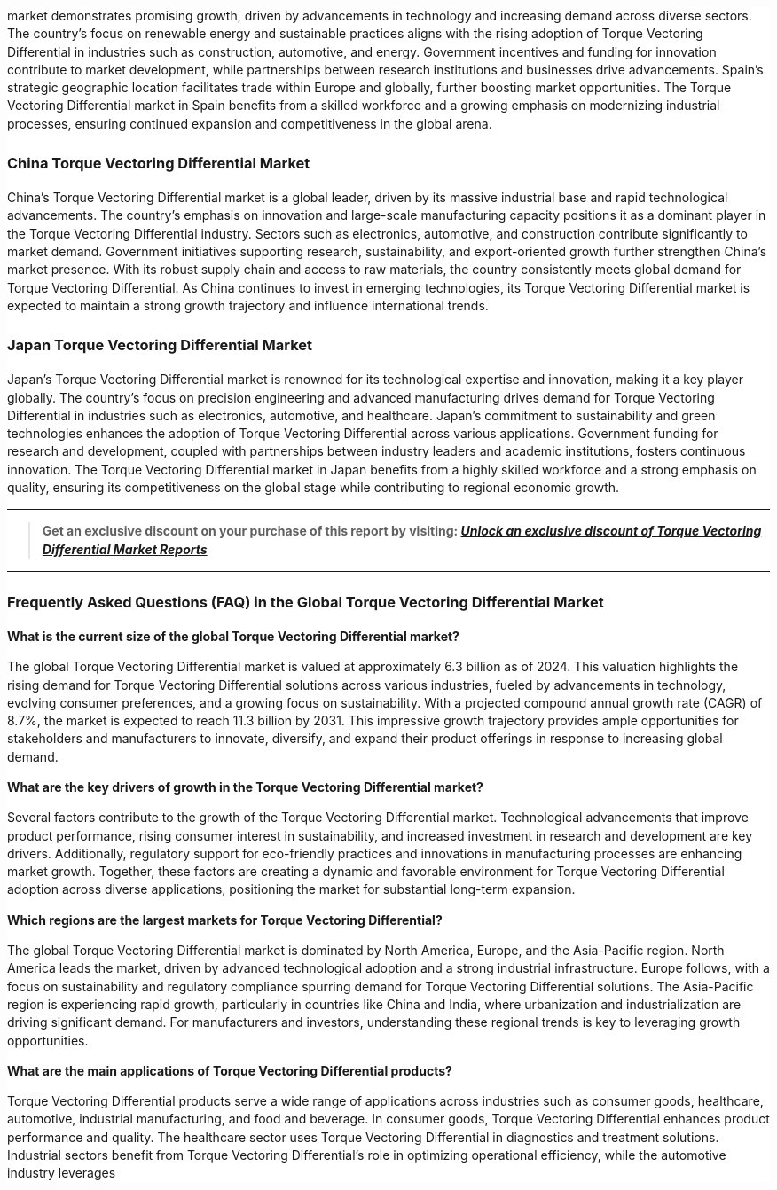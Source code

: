 market demonstrates promising growth, driven by advancements in technology and increasing demand across diverse sectors. The country&rsquo;s focus on renewable energy and sustainable practices aligns with the rising adoption of Torque Vectoring Differential in industries such as construction, automotive, and energy. Government incentives and funding for innovation contribute to market development, while partnerships between research institutions and businesses drive advancements. Spain&rsquo;s strategic geographic location facilitates trade within Europe and globally, further boosting market opportunities. The Torque Vectoring Differential market in Spain benefits from a skilled workforce and a growing emphasis on modernizing industrial processes, ensuring continued expansion and competitiveness in the global arena.</p><h3>China Torque Vectoring Differential Market</h3><p>China&rsquo;s Torque Vectoring Differential market is a global leader, driven by its massive industrial base and rapid technological advancements. The country&rsquo;s emphasis on innovation and large-scale manufacturing capacity positions it as a dominant player in the Torque Vectoring Differential industry. Sectors such as electronics, automotive, and construction contribute significantly to market demand. Government initiatives supporting research, sustainability, and export-oriented growth further strengthen China&rsquo;s market presence. With its robust supply chain and access to raw materials, the country consistently meets global demand for Torque Vectoring Differential. As China continues to invest in emerging technologies, its Torque Vectoring Differential market is expected to maintain a strong growth trajectory and influence international trends.</p><h3>Japan Torque Vectoring Differential Market</h3><p>Japan&rsquo;s Torque Vectoring Differential market is renowned for its technological expertise and innovation, making it a key player globally. The country&rsquo;s focus on precision engineering and advanced manufacturing drives demand for Torque Vectoring Differential in industries such as electronics, automotive, and healthcare. Japan&rsquo;s commitment to sustainability and green technologies enhances the adoption of Torque Vectoring Differential across various applications. Government funding for research and development, coupled with partnerships between industry leaders and academic institutions, fosters continuous innovation. The Torque Vectoring Differential market in Japan benefits from a highly skilled workforce and a strong emphasis on quality, ensuring its competitiveness on the global stage while contributing to regional economic growth.</p><hr /><blockquote><p><strong>Get an exclusive discount on your purchase of this report by visiting: <em><a href="://marketresearchpulse.com/ask-for-discount/7979?utm_source=Github&amp;utm_medium=0111">Unlock an exclusive discount of Torque Vectoring Differential Market Reports</a></em>&nbsp;</strong></p></blockquote><hr /><h3>Frequently Asked Questions (FAQ) in the Global Torque Vectoring Differential Market</h3><p><strong>What is the current size of the global Torque Vectoring Differential market?</strong></p><p>The global Torque Vectoring Differential market is valued at approximately 6.3 billion as of 2024. This valuation highlights the rising demand for Torque Vectoring Differential solutions across various industries, fueled by advancements in technology, evolving consumer preferences, and a growing focus on sustainability. With a projected compound annual growth rate (CAGR) of 8.7%, the market is expected to reach 11.3 billion by 2031. This impressive growth trajectory provides ample opportunities for stakeholders and manufacturers to innovate, diversify, and expand their product offerings in response to increasing global demand.</p><p><strong>What are the key drivers of growth in the Torque Vectoring Differential market?</strong></p><p>Several factors contribute to the growth of the Torque Vectoring Differential market. Technological advancements that improve product performance, rising consumer interest in sustainability, and increased investment in research and development are key drivers. Additionally, regulatory support for eco-friendly practices and innovations in manufacturing processes are enhancing market growth. Together, these factors are creating a dynamic and favorable environment for Torque Vectoring Differential adoption across diverse applications, positioning the market for substantial long-term expansion.</p><p><strong>Which regions are the largest markets for Torque Vectoring Differential?</strong></p><p>The global Torque Vectoring Differential market is dominated by North America, Europe, and the Asia-Pacific region. North America leads the market, driven by advanced technological adoption and a strong industrial infrastructure. Europe follows, with a focus on sustainability and regulatory compliance spurring demand for Torque Vectoring Differential solutions. The Asia-Pacific region is experiencing rapid growth, particularly in countries like China and India, where urbanization and industrialization are driving significant demand. For manufacturers and investors, understanding these regional trends is key to leveraging growth opportunities.</p><p><strong>What are the main applications of Torque Vectoring Differential products?</strong></p><p>Torque Vectoring Differential products serve a wide range of applications across industries such as consumer goods, healthcare, automotive, industrial manufacturing, and food and beverage. In consumer goods, Torque Vectoring Differential enhances product performance and quality. The healthcare sector uses Torque Vectoring Differential in diagnostics and treatment solutions. Industrial sectors benefit from Torque Vectoring Differential&rsquo;s role in optimizing operational efficiency, while the automotive industry leverages